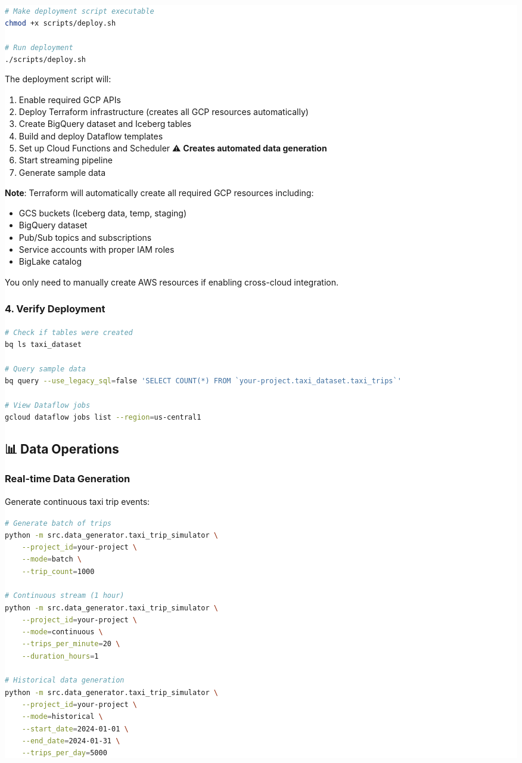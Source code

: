```bash
# Make deployment script executable
chmod +x scripts/deploy.sh

# Run deployment
./scripts/deploy.sh
```

The deployment script will:
1. Enable required GCP APIs
2. Deploy Terraform infrastructure (creates all GCP resources automatically)
3. Create BigQuery dataset and Iceberg tables
4. Build and deploy Dataflow templates
5. Set up Cloud Functions and Scheduler ⚠️ **Creates automated data generation**
6. Start streaming pipeline
7. Generate sample data

**Note**: Terraform will automatically create all required GCP resources including:
- GCS buckets (Iceberg data, temp, staging)
- BigQuery dataset
- Pub/Sub topics and subscriptions
- Service accounts with proper IAM roles
- BigLake catalog

You only need to manually create AWS resources if enabling cross-cloud integration.

### 4. Verify Deployment

```bash
# Check if tables were created
bq ls taxi_dataset

# Query sample data
bq query --use_legacy_sql=false 'SELECT COUNT(*) FROM `your-project.taxi_dataset.taxi_trips`'

# View Dataflow jobs
gcloud dataflow jobs list --region=us-central1
```

## 📊 Data Operations

### Real-time Data Generation

Generate continuous taxi trip events:

```bash
# Generate batch of trips
python -m src.data_generator.taxi_trip_simulator \
    --project_id=your-project \
    --mode=batch \
    --trip_count=1000

# Continuous stream (1 hour)
python -m src.data_generator.taxi_trip_simulator \
    --project_id=your-project \
    --mode=continuous \
    --trips_per_minute=20 \
    --duration_hours=1

# Historical data generation
python -m src.data_generator.taxi_trip_simulator \
    --project_id=your-project \
    --mode=historical \
    --start_date=2024-01-01 \
    --end_date=2024-01-31 \
    --trips_per_day=5000
```